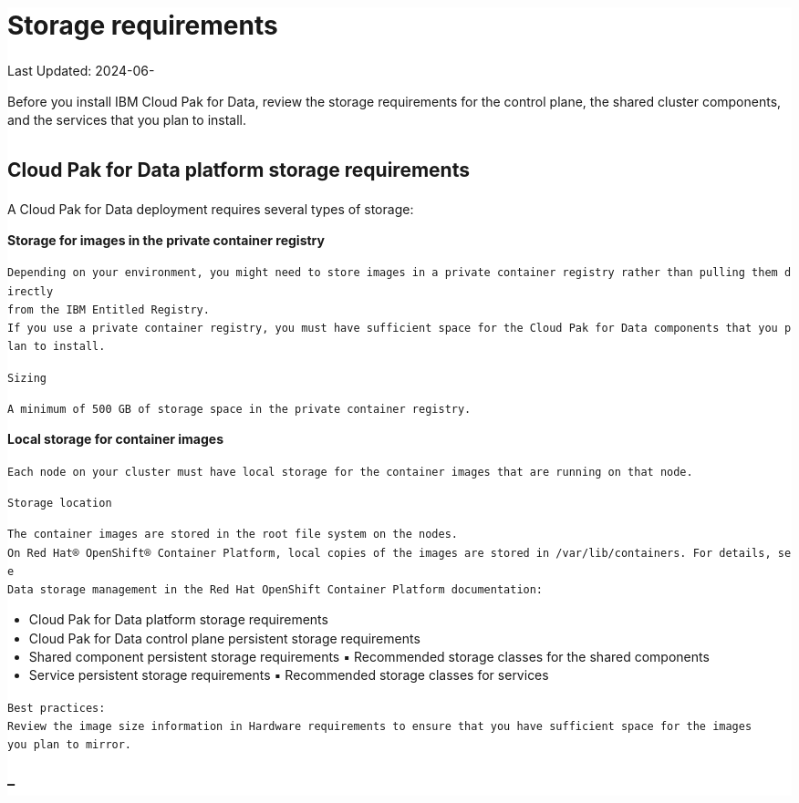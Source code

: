 # Storage requirements

Last Updated: 2024-06-

Before you install IBM Cloud Pak for Data, review the storage requirements for the control plane, the shared cluster components, and
the services that you plan to install.

## Cloud Pak for Data platform storage requirements

A Cloud Pak for Data deployment requires several types of storage:

**Storage for images in the private container registry**

```
Depending on your environment, you might need to store images in a private container registry rather than pulling them directly
from the IBM Entitled Registry.
If you use a private container registry, you must have sufficient space for the Cloud Pak for Data components that you plan to install.
```
```
Sizing
```
```
A minimum of 500 GB of storage space in the private container registry.
```
**Local storage for container images**

```
Each node on your cluster must have local storage for the container images that are running on that node.
```
```
Storage location
```
```
The container images are stored in the root file system on the nodes.
On Red Hat® OpenShift® Container Platform, local copies of the images are stored in /var/lib/containers. For details, see
Data storage management in the Red Hat OpenShift Container Platform documentation:
```
- Cloud Pak for Data platform storage requirements
- Cloud Pak for Data control plane persistent storage requirements
- Shared component persistent storage requirements
    ▪ Recommended storage classes for the shared components
- Service persistent storage requirements
    ▪ Recommended storage classes for services

```
Best practices:
Review the image size information in Hardware requirements to ensure that you have sufficient space for the images
you plan to mirror.
```
### –
